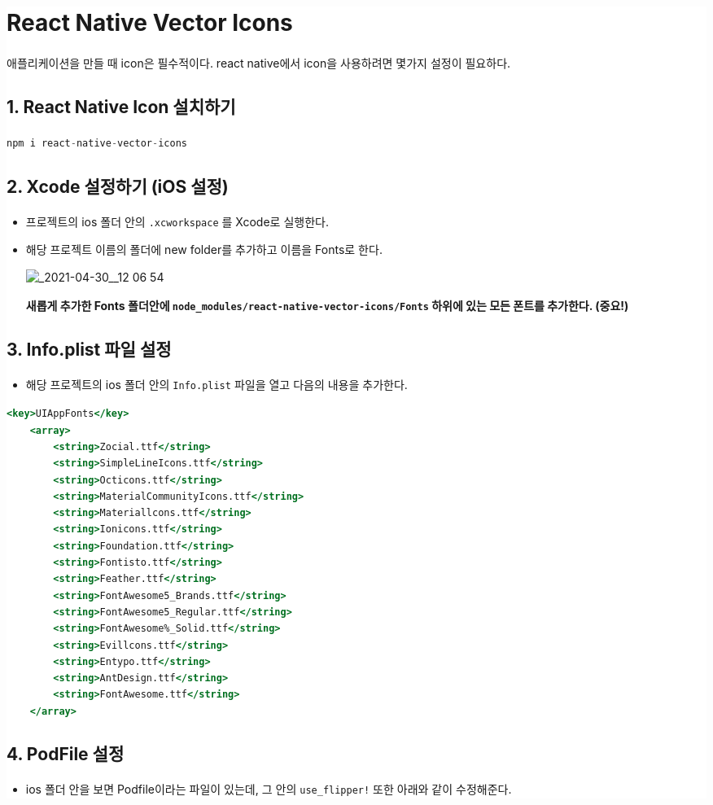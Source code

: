 # React Native Vector Icons



애플리케이션을 만들 때 icon은 필수적이다. react native에서 icon을 사용하려면 몇가지 설정이 필요하다.

## 1. React Native Icon 설치하기

```jsx
npm i react-native-vector-icons
```

## 2. Xcode 설정하기 (iOS 설정)

- 프로젝트의 ios 폴더 안의 `.xcworkspace` 를 Xcode로 실행한다.

- 해당 프로젝트 이름의 폴더에 new folder를 추가하고 이름을 Fonts로 한다.

  <img width="427" alt="_2021-04-30__12 06 54" src="https://user-images.githubusercontent.com/68039555/117240013-d946e300-ae6a-11eb-8d63-2de0f07fa71b.png">

  **새롭게 추가한 Fonts 폴더안에 `node_modules/react-native-vector-icons/Fonts` 하위에 있는 모든 폰트를 추가한다. (중요!)**

## 3. Info.plist 파일 설정

- 해당 프로젝트의 ios 폴더 안의 `Info.plist` 파일을 열고 다음의 내용을 추가한다.

```jsx
<key>UIAppFonts</key>
	<array>
		<string>Zocial.ttf</string>
		<string>SimpleLineIcons.ttf</string>
		<string>Octicons.ttf</string>
		<string>MaterialCommunityIcons.ttf</string>
		<string>Materiallcons.ttf</string>
		<string>Ionicons.ttf</string>
		<string>Foundation.ttf</string>
		<string>Fontisto.ttf</string>
		<string>Feather.ttf</string>
		<string>FontAwesome5_Brands.ttf</string>
		<string>FontAwesome5_Regular.ttf</string>
		<string>FontAwesome%_Solid.ttf</string>
		<string>Evillcons.ttf</string>
		<string>Entypo.ttf</string>
		<string>AntDesign.ttf</string>
		<string>FontAwesome.ttf</string>
	</array>
```

## 4. PodFile 설정

- ios 폴더 안을 보면 Podfile이라는 파일이 있는데, 그 안의 `use_flipper!` 또한 아래와 같이 수정해준다.
